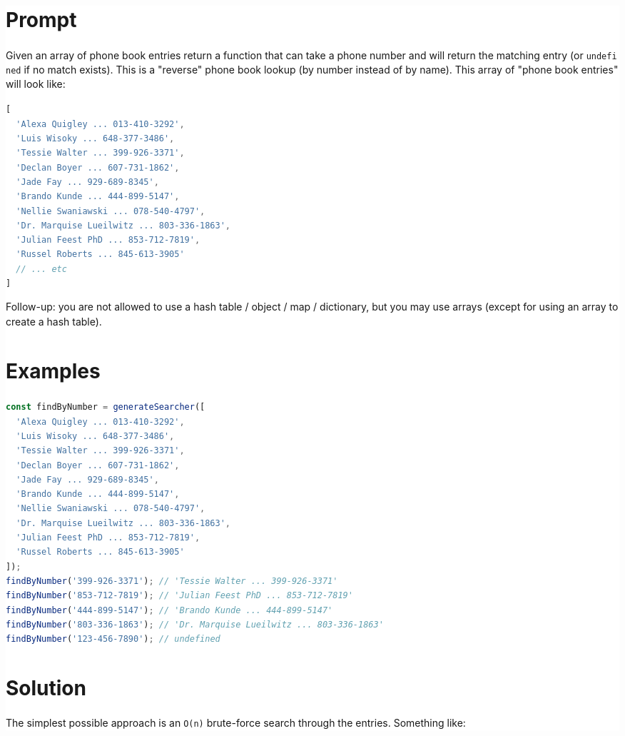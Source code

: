 # Prompt

Given an array of phone book entries return a function that can take a phone number and will return the matching entry (or `undefined` if no match exists). This is a "reverse" phone book lookup (by number instead of by name). This array of "phone book entries" will look like:

```js
[
  'Alexa Quigley ... 013-410-3292',
  'Luis Wisoky ... 648-377-3486',
  'Tessie Walter ... 399-926-3371',
  'Declan Boyer ... 607-731-1862',
  'Jade Fay ... 929-689-8345',
  'Brando Kunde ... 444-899-5147',
  'Nellie Swaniawski ... 078-540-4797',
  'Dr. Marquise Lueilwitz ... 803-336-1863',
  'Julian Feest PhD ... 853-712-7819',
  'Russel Roberts ... 845-613-3905'
  // ... etc
]
```

Follow-up: you are not allowed to use a hash table / object / map / dictionary, but you may use arrays (except for using an array to create a hash table).

# Examples

```js
const findByNumber = generateSearcher([
  'Alexa Quigley ... 013-410-3292',
  'Luis Wisoky ... 648-377-3486',
  'Tessie Walter ... 399-926-3371',
  'Declan Boyer ... 607-731-1862',
  'Jade Fay ... 929-689-8345',
  'Brando Kunde ... 444-899-5147',
  'Nellie Swaniawski ... 078-540-4797',
  'Dr. Marquise Lueilwitz ... 803-336-1863',
  'Julian Feest PhD ... 853-712-7819',
  'Russel Roberts ... 845-613-3905'
]);
findByNumber('399-926-3371'); // 'Tessie Walter ... 399-926-3371'
findByNumber('853-712-7819'); // 'Julian Feest PhD ... 853-712-7819'
findByNumber('444-899-5147'); // 'Brando Kunde ... 444-899-5147'
findByNumber('803-336-1863'); // 'Dr. Marquise Lueilwitz ... 803-336-1863'
findByNumber('123-456-7890'); // undefined
```

# Solution

The simplest possible approach is an `O(n)` brute-force search through the entries. Something like:
